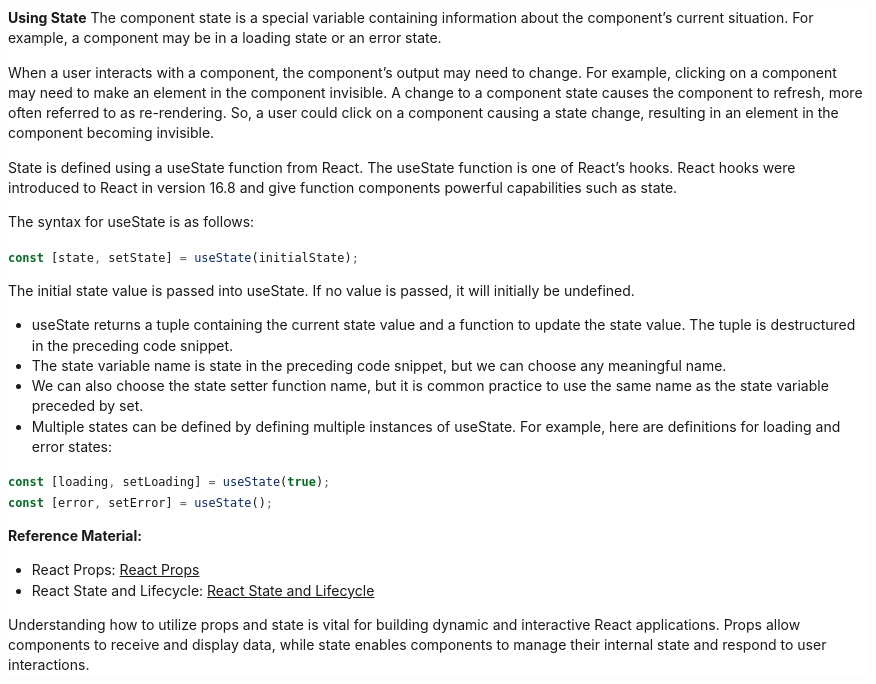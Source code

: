**Using State**
The component state is a special variable containing information about the component’s current situation. For example, a component may be in a loading state or an error state.

When a user interacts with a component, the component’s output may need to change. For example, clicking on a component may need to make an element in the component invisible. A change to a component state causes the component to refresh, more often referred to as re-rendering. So, a user could click on a component causing a state change, resulting in an element in the component becoming invisible.

State is defined using a useState function from React. The useState function is one of React’s hooks. React hooks were introduced to React in version 16.8 and give function components powerful capabilities such as state. 

The syntax for useState is as follows:

```JavaScript
const [state, setState] = useState(initialState);
```

The initial state value is passed into useState. If no value is passed, it will initially be undefined.
- useState returns a tuple containing the current state value and a function to update the state value. The tuple is destructured in the preceding code snippet.
- The state variable name is state in the preceding code snippet, but we can choose any meaningful name.
- We can also choose the state setter function name, but it is common practice to use the same name as the state variable preceded by set.
- Multiple states can be defined by defining multiple instances of useState. For example, here are definitions for loading and error states:

```JavaScript
const [loading, setLoading] = useState(true);
const [error, setError] = useState();
```

**Reference Material:**

- React Props: [React Props](https://reactjs.org/docs/components-and-props.html#props-are-read-only)
- React State and Lifecycle: [React State and Lifecycle](https://reactjs.org/docs/state-and-lifecycle.html)

Understanding how to utilize props and state is vital for building dynamic and interactive React applications. Props allow components to receive and display data, while state enables components to manage their internal state and respond to user interactions. 

